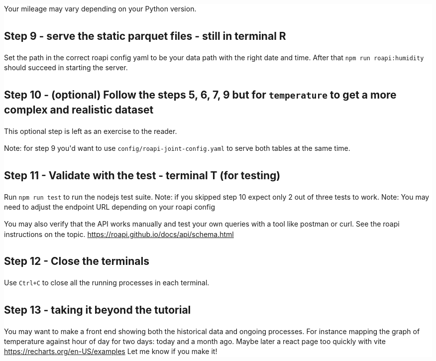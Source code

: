 Your mileage may vary depending on your Python version.


## Step 9 - serve the static parquet files - still in terminal R

Set the path in the correct roapi config yaml to be your data path with the right date and time.
After that `npm run roapi:humidity` should succeed in starting the server.

## Step 10 - (optional) Follow the steps 5, 6, 7, 9 but for `temperature` to get a more complex and realistic dataset

This optional step is left as an exercise to the reader.

Note: for step 9 you'd want to use `config/roapi-joint-config.yaml` to serve both tables at the same time.

## Step 11 - Validate with the test - terminal T (for testing)

Run `npm run test` to run the nodejs test suite.
Note: if you skipped step 10 expect only 2 out of three tests to work.
Note: You may need to adjust the endpoint URL depending on your roapi config

You may also verify that the API works manually and test your own queries with a tool like postman or curl.
See the roapi instructions on the topic. 
https://roapi.github.io/docs/api/schema.html

## Step 12 - Close the terminals

Use `Ctrl+C` to close all the running processes in each terminal.

## Step 13 - taking it beyond the tutorial

You may want to make a front end showing both the historical data and ongoing processes. For instance mapping the graph of temperature against hour of day for two days: today and a month ago.
Maybe later a react page too quickly with vite https://recharts.org/en-US/examples
Let me know if you make it!

